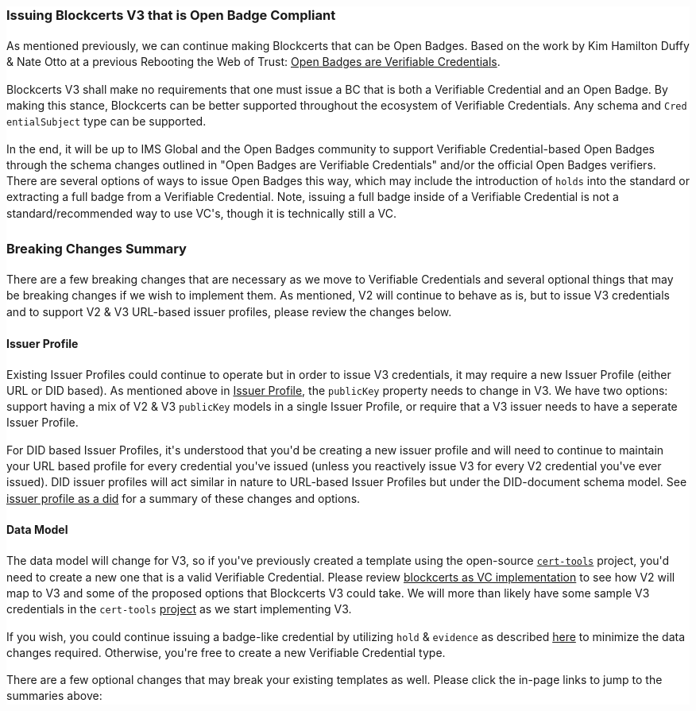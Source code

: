 ### Issuing Blockcerts V3 that is Open Badge Compliant

As mentioned previously, we can continue making Blockcerts that can be Open Badges. Based on the work by Kim Hamilton Duffy & Nate Otto at a previous Rebooting the Web of Trust: [Open Badges are Verifiable Credentials](https://github.com/WebOfTrustInfo/rwot6-santabarbara/blob/master/final-documents/open-badges-are-verifiable-credentials.md).

Blockcerts V3 shall make no requirements that one must issue a BC that is both a Verifiable Credential and an Open Badge. By making this stance, Blockcerts can be better supported throughout the ecosystem of Verifiable Credentials. Any schema and `CredentialSubject` type can be supported. 

In the end, it will be up to IMS Global and the Open Badges community to support Verifiable Credential-based Open Badges through the schema changes outlined in "Open Badges are Verifiable Credentials" and/or the official Open Badges verifiers. There are several options of ways to issue Open Badges this way, which may include the introduction of `holds` into the standard or extracting a full badge from a Verifiable Credential. Note, issuing a full badge inside of a Verifiable Credential is not a standard/recommended way to use VC's, though it is technically still a VC. 

### Breaking Changes Summary

There are a few breaking changes that are necessary as we move to Verifiable Credentials and several optional things that may be breaking changes if we wish to implement them. As mentioned, V2 will continue to behave as is, but to issue V3 credentials and to support V2 & V3 URL-based issuer profiles, please review the changes below. 

#### Issuer Profile

Existing Issuer Profiles could continue to operate but in order to issue V3 credentials, it may require a new Issuer Profile (either URL or DID based). As mentioned above in [Issuer Profile](#issuer-profile-as-a-url-in-v3), the `publicKey` property needs to change in V3. We have two options: support having a mix of V2 & V3 `publicKey` models in a single Issuer Profile, or require that a V3 issuer needs to have a seperate Issuer Profile.

For DID based Issuer Profiles, it's understood that you'd be creating a new issuer profile and will need to continue to maintain your URL based profile for every credential you've issued (unless you reactively issue V3 for every V2 credential you've ever issued). DID issuer profiles will act similar in nature to URL-based Issuer Profiles but under the DID-document schema model. See [issuer profile as a did](#issuer-profile-as-a-did) for a summary of these changes and options.

#### Data Model

The data model will change for V3, so if you've previously created a template using the open-source [`cert-tools`](https://github.com/blockchain-certificates/cert-tools) project, you'd need to create a new one that is a valid Verifiable Credential. Please review [blockcerts as VC implementation](#blockcerts-as-vc-implementation) to see how V2 will map to V3 and some of the proposed options that Blockcerts V3 could take. We will more than likely have some sample V3 credentials in the `cert-tools` [project](https://github.com/blockchain-certificates/cert-tools) as we start implementing V3.

If you wish, you could continue issuing a badge-like credential by utilizing `hold` & `evidence` as described [here](#badge-claim) to minimize the data changes required. Otherwise, you're free to create a new Verifiable Credential type. 

There are a few optional changes that may break your existing templates as well. Please click the in-page links to jump to the summaries above: 
